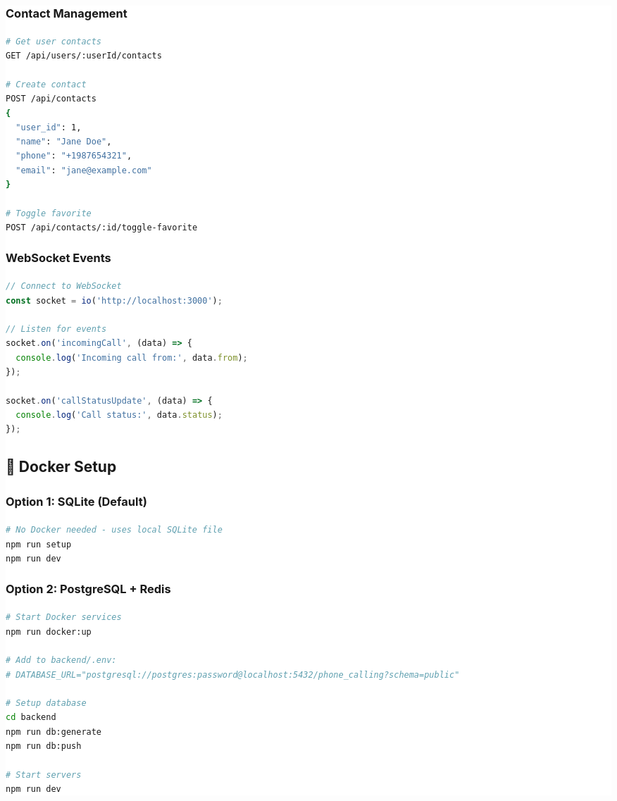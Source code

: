 ### Contact Management

```bash
# Get user contacts
GET /api/users/:userId/contacts

# Create contact
POST /api/contacts
{
  "user_id": 1,
  "name": "Jane Doe", 
  "phone": "+1987654321",
  "email": "jane@example.com"
}

# Toggle favorite
POST /api/contacts/:id/toggle-favorite
```

### WebSocket Events

```javascript
// Connect to WebSocket
const socket = io('http://localhost:3000');

// Listen for events
socket.on('incomingCall', (data) => {
  console.log('Incoming call from:', data.from);
});

socket.on('callStatusUpdate', (data) => {
  console.log('Call status:', data.status);
});
```

## 🐳 Docker Setup

### Option 1: SQLite (Default)
```bash
# No Docker needed - uses local SQLite file
npm run setup
npm run dev
```

### Option 2: PostgreSQL + Redis
```bash
# Start Docker services
npm run docker:up

# Add to backend/.env:
# DATABASE_URL="postgresql://postgres:password@localhost:5432/phone_calling?schema=public"

# Setup database
cd backend
npm run db:generate
npm run db:push

# Start servers
npm run dev
```

